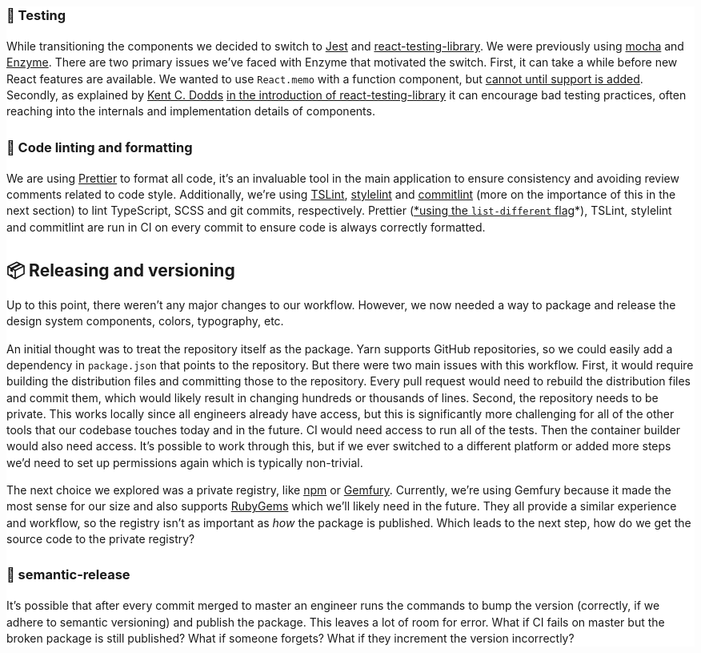 ### 🔨 Testing

While transitioning the components we decided to switch to [Jest](https://jestjs.io/) and [react-testing-library](https://github.com/kentcdodds/react-testing-library). We were previously using [mocha](https://mochajs.org/) and [Enzyme](https://airbnb.io/enzyme/). There are two primary issues we’ve faced with Enzyme that motivated the switch. First, it can take a while before new React features are available. We wanted to use `React.memo` with a function component, but [cannot until support is added](https://github.com/airbnb/enzyme/pull/1914). Secondly, as explained by [Kent C. Dodds](https://twitter.com/kentcdodds) [in the introduction of react-testing-library](https://blog.kentcdodds.com/introducing-the-react-testing-library-e3a274307e65) it can encourage bad testing practices, often reaching into the internals and implementation details of components.

### 💅 Code linting and formatting

We are using [Prettier](https://prettier.io/) to format all code, it’s an invaluable tool in the main application to ensure consistency and avoiding review comments related to code style. Additionally, we’re using [TSLint](https://palantir.github.io/tslint/), [stylelint](https://stylelint.io/) and [commitlint](https://marionebl.github.io/commitlint/#/) (more on the importance of this in the next section) to lint TypeScript, SCSS and git commits, respectively. Prettier ([\*using the `list-different` flag](https://prettier.io/docs/en/cli.html#list-different)\*), TSLint, stylelint and commitlint are run in CI on every commit to ensure code is always correctly formatted.

## 📦 Releasing and versioning

Up to this point, there weren’t any major changes to our workflow. However, we now needed a way to package and release the design system components, colors, typography, etc.

An initial thought was to treat the repository itself as the package. Yarn supports GitHub repositories, so we could easily add a dependency in `package.json` that points to the repository. But there were two main issues with this workflow. First, it would require building the distribution files and committing those to the repository. Every pull request would need to rebuild the distribution files and commit them, which would likely result in changing hundreds or thousands of lines. Second, the repository needs to be private. This works locally since all engineers already have access, but this is significantly more challenging for all of the other tools that our codebase touches today and in the future. CI would need access to run all of the tests. Then the container builder would also need access. It’s possible to work through this, but if we ever switched to a different platform or added more steps we’d need to set up permissions again which is typically non-trivial.

The next choice we explored was a private registry, like [npm](https://docs.npmjs.com/creating-and-publishing-private-packages) or [Gemfury](https://gemfury.com/help/private-yarn). Currently, we’re using Gemfury because it made the most sense for our size and also supports [RubyGems](https://gemfury.com/help/install-gems/) which we’ll likely need in the future. They all provide a similar experience and workflow, so the registry isn’t as important as _how_ the package is published. Which leads to the next step, how do we get the source code to the private registry?

### 🚀 semantic-release

It’s possible that after every commit merged to master an engineer runs the commands to bump the version (correctly, if we adhere to semantic versioning) and publish the package. This leaves a lot of room for error. What if CI fails on master but the broken package is still published? What if someone forgets? What if they increment the version incorrectly?
